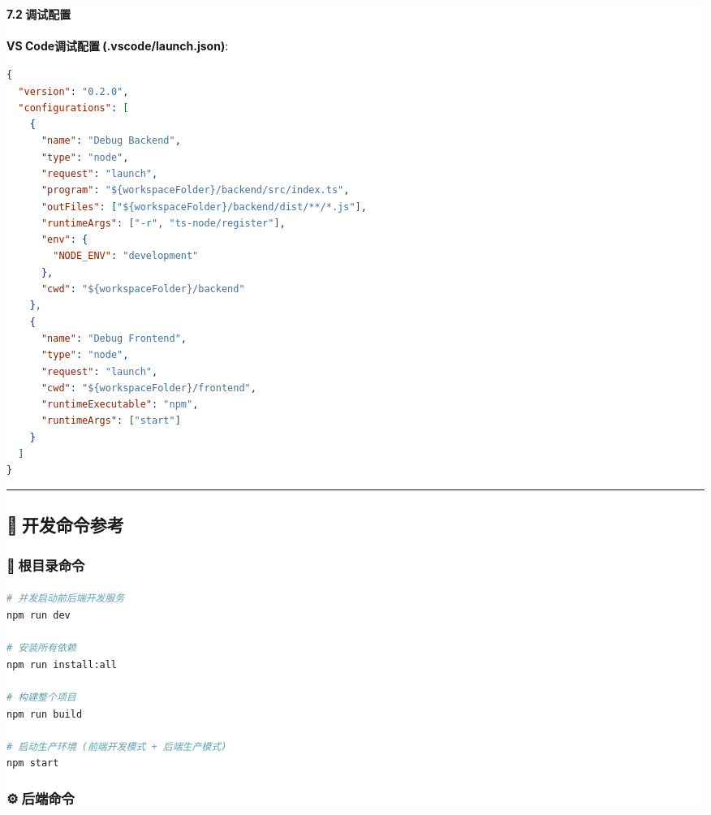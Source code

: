 #### 7.2 调试配置

**VS Code调试配置 (.vscode/launch.json)**:
```json
{
  "version": "0.2.0",
  "configurations": [
    {
      "name": "Debug Backend",
      "type": "node",
      "request": "launch",
      "program": "${workspaceFolder}/backend/src/index.ts",
      "outFiles": ["${workspaceFolder}/backend/dist/**/*.js"],
      "runtimeArgs": ["-r", "ts-node/register"],
      "env": {
        "NODE_ENV": "development"
      },
      "cwd": "${workspaceFolder}/backend"
    },
    {
      "name": "Debug Frontend",
      "type": "node",
      "request": "launch",
      "cwd": "${workspaceFolder}/frontend",
      "runtimeExecutable": "npm",
      "runtimeArgs": ["start"]
    }
  ]
}
```

---

## 📝 开发命令参考

### 🎯 根目录命令

```bash
# 并发启动前后端开发服务
npm run dev

# 安装所有依赖
npm run install:all

# 构建整个项目
npm run build

# 启动生产环境 (前端开发模式 + 后端生产模式)
npm start
```

### ⚙️ 后端命令
